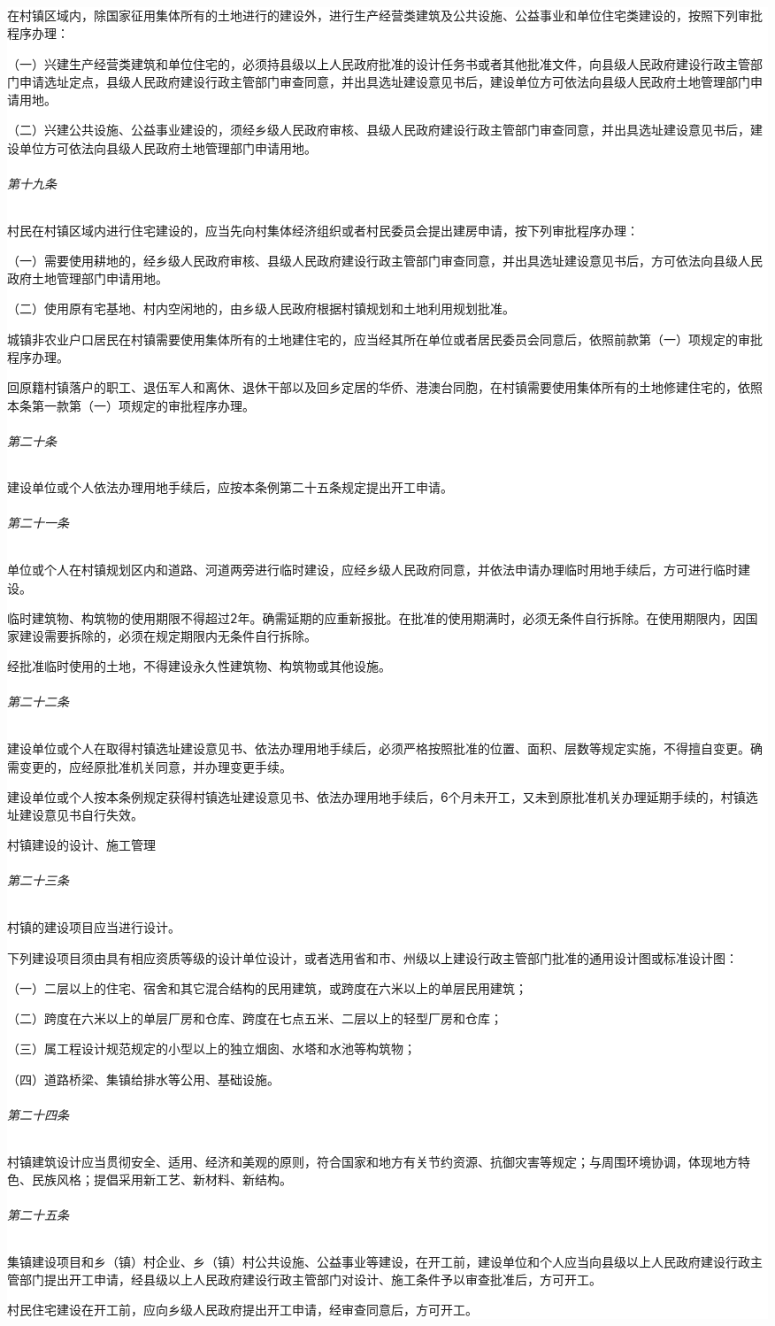 在村镇区域内，除国家征用集体所有的土地进行的建设外，进行生产经营类建筑及公共设施、公益事业和单位住宅类建设的，按照下列审批程序办理：

（一）兴建生产经营类建筑和单位住宅的，必须持县级以上人民政府批准的设计任务书或者其他批准文件，向县级人民政府建设行政主管部门申请选址定点，县级人民政府建设行政主管部门审查同意，并出具选址建设意见书后，建设单位方可依法向县级人民政府土地管理部门申请用地。

（二）兴建公共设施、公益事业建设的，须经乡级人民政府审核、县级人民政府建设行政主管部门审查同意，并出具选址建设意见书后，建设单位方可依法向县级人民政府土地管理部门申请用地。

###### 第十九条

村民在村镇区域内进行住宅建设的，应当先向村集体经济组织或者村民委员会提出建房申请，按下列审批程序办理：

（一）需要使用耕地的，经乡级人民政府审核、县级人民政府建设行政主管部门审查同意，并出具选址建设意见书后，方可依法向县级人民政府土地管理部门申请用地。

（二）使用原有宅基地、村内空闲地的，由乡级人民政府根据村镇规划和土地利用规划批准。

城镇非农业户口居民在村镇需要使用集体所有的土地建住宅的，应当经其所在单位或者居民委员会同意后，依照前款第（一）项规定的审批程序办理。

回原籍村镇落户的职工、退伍军人和离休、退休干部以及回乡定居的华侨、港澳台同胞，在村镇需要使用集体所有的土地修建住宅的，依照本条第一款第（一）项规定的审批程序办理。

###### 第二十条

建设单位或个人依法办理用地手续后，应按本条例第二十五条规定提出开工申请。

###### 第二十一条

单位或个人在村镇规划区内和道路、河道两旁进行临时建设，应经乡级人民政府同意，并依法申请办理临时用地手续后，方可进行临时建设。

临时建筑物、构筑物的使用期限不得超过2年。确需延期的应重新报批。在批准的使用期满时，必须无条件自行拆除。在使用期限内，因国家建设需要拆除的，必须在规定期限内无条件自行拆除。

经批准临时使用的土地，不得建设永久性建筑物、构筑物或其他设施。

###### 第二十二条

建设单位或个人在取得村镇选址建设意见书、依法办理用地手续后，必须严格按照批准的位置、面积、层数等规定实施，不得擅自变更。确需变更的，应经原批准机关同意，并办理变更手续。

建设单位或个人按本条例规定获得村镇选址建设意见书、依法办理用地手续后，6个月未开工，又未到原批准机关办理延期手续的，村镇选址建设意见书自行失效。

村镇建设的设计、施工管理

###### 第二十三条

村镇的建设项目应当进行设计。

下列建设项目须由具有相应资质等级的设计单位设计，或者选用省和市、州级以上建设行政主管部门批准的通用设计图或标准设计图：

（一）二层以上的住宅、宿舍和其它混合结构的民用建筑，或跨度在六米以上的单层民用建筑；

（二）跨度在六米以上的单层厂房和仓库、跨度在七点五米、二层以上的轻型厂房和仓库；

（三）属工程设计规范规定的小型以上的独立烟囱、水塔和水池等构筑物；

（四）道路桥梁、集镇给排水等公用、基础设施。

###### 第二十四条

村镇建筑设计应当贯彻安全、适用、经济和美观的原则，符合国家和地方有关节约资源、抗御灾害等规定；与周围环境协调，体现地方特色、民族风格；提倡采用新工艺、新材料、新结构。

###### 第二十五条

集镇建设项目和乡（镇）村企业、乡（镇）村公共设施、公益事业等建设，在开工前，建设单位和个人应当向县级以上人民政府建设行政主管部门提出开工申请，经县级以上人民政府建设行政主管部门对设计、施工条件予以审查批准后，方可开工。

村民住宅建设在开工前，应向乡级人民政府提出开工申请，经审查同意后，方可开工。
